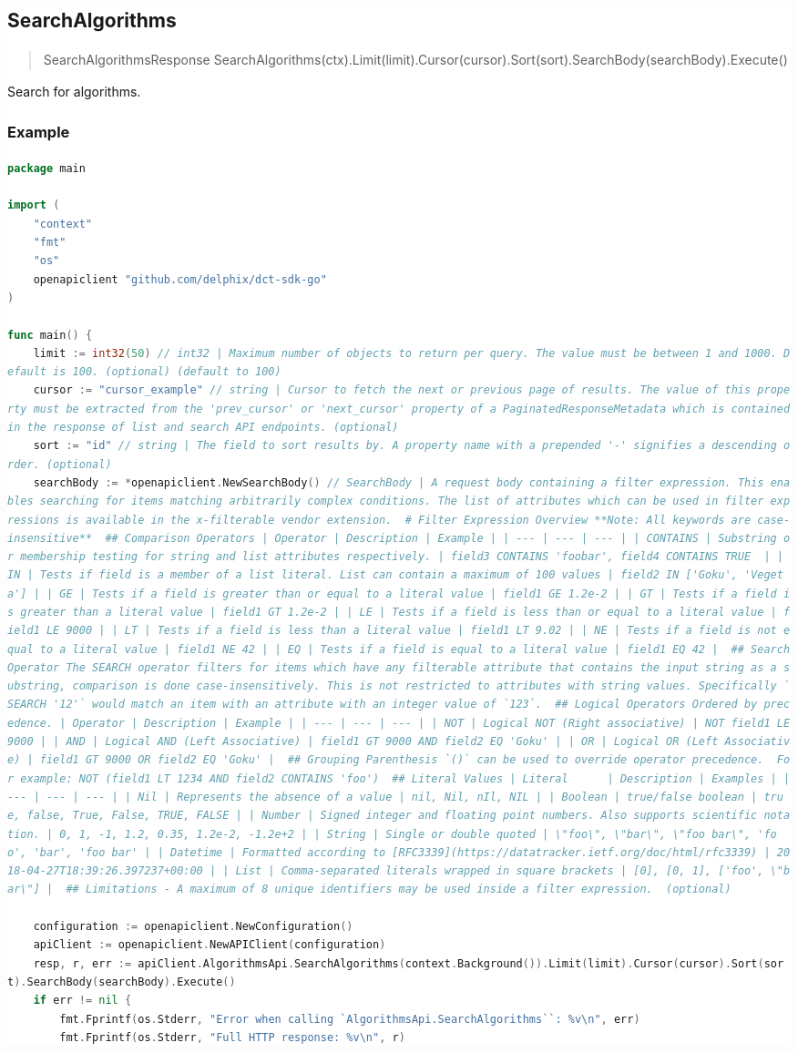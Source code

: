 ## SearchAlgorithms

> SearchAlgorithmsResponse SearchAlgorithms(ctx).Limit(limit).Cursor(cursor).Sort(sort).SearchBody(searchBody).Execute()

Search for algorithms.

### Example

```go
package main

import (
    "context"
    "fmt"
    "os"
    openapiclient "github.com/delphix/dct-sdk-go"
)

func main() {
    limit := int32(50) // int32 | Maximum number of objects to return per query. The value must be between 1 and 1000. Default is 100. (optional) (default to 100)
    cursor := "cursor_example" // string | Cursor to fetch the next or previous page of results. The value of this property must be extracted from the 'prev_cursor' or 'next_cursor' property of a PaginatedResponseMetadata which is contained in the response of list and search API endpoints. (optional)
    sort := "id" // string | The field to sort results by. A property name with a prepended '-' signifies a descending order. (optional)
    searchBody := *openapiclient.NewSearchBody() // SearchBody | A request body containing a filter expression. This enables searching for items matching arbitrarily complex conditions. The list of attributes which can be used in filter expressions is available in the x-filterable vendor extension.  # Filter Expression Overview **Note: All keywords are case-insensitive**  ## Comparison Operators | Operator | Description | Example | | --- | --- | --- | | CONTAINS | Substring or membership testing for string and list attributes respectively. | field3 CONTAINS 'foobar', field4 CONTAINS TRUE  | | IN | Tests if field is a member of a list literal. List can contain a maximum of 100 values | field2 IN ['Goku', 'Vegeta'] | | GE | Tests if a field is greater than or equal to a literal value | field1 GE 1.2e-2 | | GT | Tests if a field is greater than a literal value | field1 GT 1.2e-2 | | LE | Tests if a field is less than or equal to a literal value | field1 LE 9000 | | LT | Tests if a field is less than a literal value | field1 LT 9.02 | | NE | Tests if a field is not equal to a literal value | field1 NE 42 | | EQ | Tests if a field is equal to a literal value | field1 EQ 42 |  ## Search Operator The SEARCH operator filters for items which have any filterable attribute that contains the input string as a substring, comparison is done case-insensitively. This is not restricted to attributes with string values. Specifically `SEARCH '12'` would match an item with an attribute with an integer value of `123`.  ## Logical Operators Ordered by precedence. | Operator | Description | Example | | --- | --- | --- | | NOT | Logical NOT (Right associative) | NOT field1 LE 9000 | | AND | Logical AND (Left Associative) | field1 GT 9000 AND field2 EQ 'Goku' | | OR | Logical OR (Left Associative) | field1 GT 9000 OR field2 EQ 'Goku' |  ## Grouping Parenthesis `()` can be used to override operator precedence.  For example: NOT (field1 LT 1234 AND field2 CONTAINS 'foo')  ## Literal Values | Literal      | Description | Examples | | --- | --- | --- | | Nil | Represents the absence of a value | nil, Nil, nIl, NIL | | Boolean | true/false boolean | true, false, True, False, TRUE, FALSE | | Number | Signed integer and floating point numbers. Also supports scientific notation. | 0, 1, -1, 1.2, 0.35, 1.2e-2, -1.2e+2 | | String | Single or double quoted | \"foo\", \"bar\", \"foo bar\", 'foo', 'bar', 'foo bar' | | Datetime | Formatted according to [RFC3339](https://datatracker.ietf.org/doc/html/rfc3339) | 2018-04-27T18:39:26.397237+00:00 | | List | Comma-separated literals wrapped in square brackets | [0], [0, 1], ['foo', \"bar\"] |  ## Limitations - A maximum of 8 unique identifiers may be used inside a filter expression.  (optional)

    configuration := openapiclient.NewConfiguration()
    apiClient := openapiclient.NewAPIClient(configuration)
    resp, r, err := apiClient.AlgorithmsApi.SearchAlgorithms(context.Background()).Limit(limit).Cursor(cursor).Sort(sort).SearchBody(searchBody).Execute()
    if err != nil {
        fmt.Fprintf(os.Stderr, "Error when calling `AlgorithmsApi.SearchAlgorithms``: %v\n", err)
        fmt.Fprintf(os.Stderr, "Full HTTP response: %v\n", r)
```